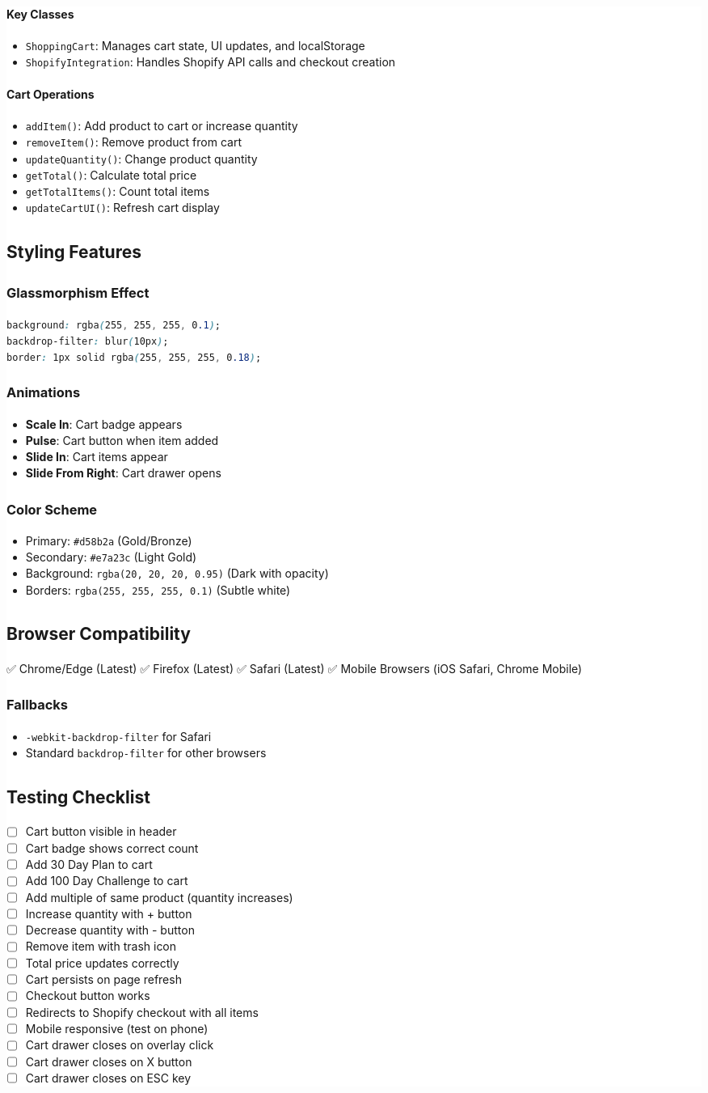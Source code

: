 #### Key Classes
- `ShoppingCart`: Manages cart state, UI updates, and localStorage
- `ShopifyIntegration`: Handles Shopify API calls and checkout creation

#### Cart Operations
- `addItem()`: Add product to cart or increase quantity
- `removeItem()`: Remove product from cart
- `updateQuantity()`: Change product quantity
- `getTotal()`: Calculate total price
- `getTotalItems()`: Count total items
- `updateCartUI()`: Refresh cart display

## Styling Features

### Glassmorphism Effect
```css
background: rgba(255, 255, 255, 0.1);
backdrop-filter: blur(10px);
border: 1px solid rgba(255, 255, 255, 0.18);
```

### Animations
- **Scale In**: Cart badge appears
- **Pulse**: Cart button when item added
- **Slide In**: Cart items appear
- **Slide From Right**: Cart drawer opens

### Color Scheme
- Primary: `#d58b2a` (Gold/Bronze)
- Secondary: `#e7a23c` (Light Gold)
- Background: `rgba(20, 20, 20, 0.95)` (Dark with opacity)
- Borders: `rgba(255, 255, 255, 0.1)` (Subtle white)

## Browser Compatibility

✅ Chrome/Edge (Latest)
✅ Firefox (Latest)
✅ Safari (Latest)
✅ Mobile Browsers (iOS Safari, Chrome Mobile)

### Fallbacks
- `-webkit-backdrop-filter` for Safari
- Standard `backdrop-filter` for other browsers

## Testing Checklist

- [ ] Cart button visible in header
- [ ] Cart badge shows correct count
- [ ] Add 30 Day Plan to cart
- [ ] Add 100 Day Challenge to cart
- [ ] Add multiple of same product (quantity increases)
- [ ] Increase quantity with + button
- [ ] Decrease quantity with - button
- [ ] Remove item with trash icon
- [ ] Total price updates correctly
- [ ] Cart persists on page refresh
- [ ] Checkout button works
- [ ] Redirects to Shopify checkout with all items
- [ ] Mobile responsive (test on phone)
- [ ] Cart drawer closes on overlay click
- [ ] Cart drawer closes on X button
- [ ] Cart drawer closes on ESC key